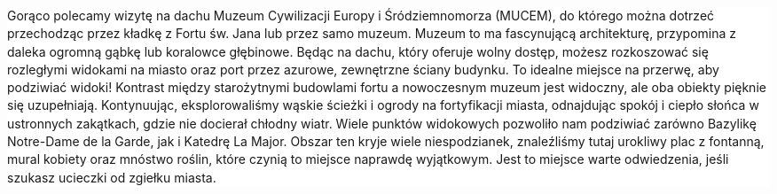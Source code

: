 Gorąco polecamy wizytę na dachu Muzeum Cywilizacji Europy i Śródziemnomorza (MUCEM), do którego można dotrzeć przechodząc 
przez kładkę z Fortu św. Jana lub przez samo muzeum. Muzeum to ma fascynującą architekturę, przypomina z daleka ogromną 
gąbkę lub koralowce głębinowe. Będąc na dachu, który oferuje wolny dostęp, możesz rozkoszować się rozległymi widokami na 
miasto oraz port przez azurowe, zewnętrzne ściany budynku. To idealne miejsce na przerwę, aby podziwiać widoki! Kontrast 
między starożytnymi budowlami fortu a nowoczesnym muzeum jest widoczny, ale oba obiekty pięknie się uzupełniają. Kontynuując, 
eksplorowaliśmy wąskie ścieżki i ogrody na fortyfikacji miasta, odnajdując spokój i ciepło słońca w ustronnych zakątkach, 
gdzie nie docierał chłodny wiatr. Wiele punktów widokowych pozwoliło nam podziwiać zarówno Bazylikę Notre-Dame de la Garde, 
jak i Katedrę La Major. Obszar ten kryje wiele niespodzianek, znaleźliśmy tutaj urokliwy plac z fontanną, mural kobiety 
oraz mnóstwo roślin, które czynią to miejsce naprawdę wyjątkowym. Jest to miejsce warte odwiedzenia, jeśli szukasz ucieczki od 
zgiełku miasta.

<div class="row">